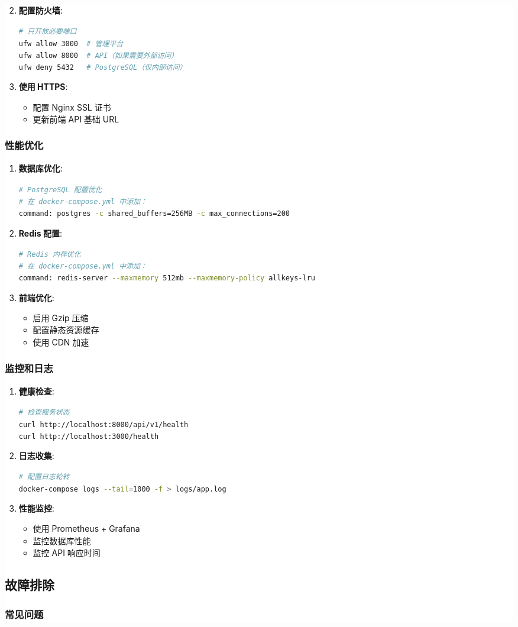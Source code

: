 2. **配置防火墙**:
   ```bash
   # 只开放必要端口
   ufw allow 3000  # 管理平台
   ufw allow 8000  # API（如果需要外部访问）
   ufw deny 5432   # PostgreSQL（仅内部访问）
   ```

3. **使用 HTTPS**:
   - 配置 Nginx SSL 证书
   - 更新前端 API 基础 URL

### 性能优化

1. **数据库优化**:
   ```bash
   # PostgreSQL 配置优化
   # 在 docker-compose.yml 中添加：
   command: postgres -c shared_buffers=256MB -c max_connections=200
   ```

2. **Redis 配置**:
   ```bash
   # Redis 内存优化
   # 在 docker-compose.yml 中添加：
   command: redis-server --maxmemory 512mb --maxmemory-policy allkeys-lru
   ```

3. **前端优化**:
   - 启用 Gzip 压缩
   - 配置静态资源缓存
   - 使用 CDN 加速

### 监控和日志

1. **健康检查**:
   ```bash
   # 检查服务状态
   curl http://localhost:8000/api/v1/health
   curl http://localhost:3000/health
   ```

2. **日志收集**:
   ```bash
   # 配置日志轮转
   docker-compose logs --tail=1000 -f > logs/app.log
   ```

3. **性能监控**:
   - 使用 Prometheus + Grafana
   - 监控数据库性能
   - 监控 API 响应时间

## 故障排除

### 常见问题
